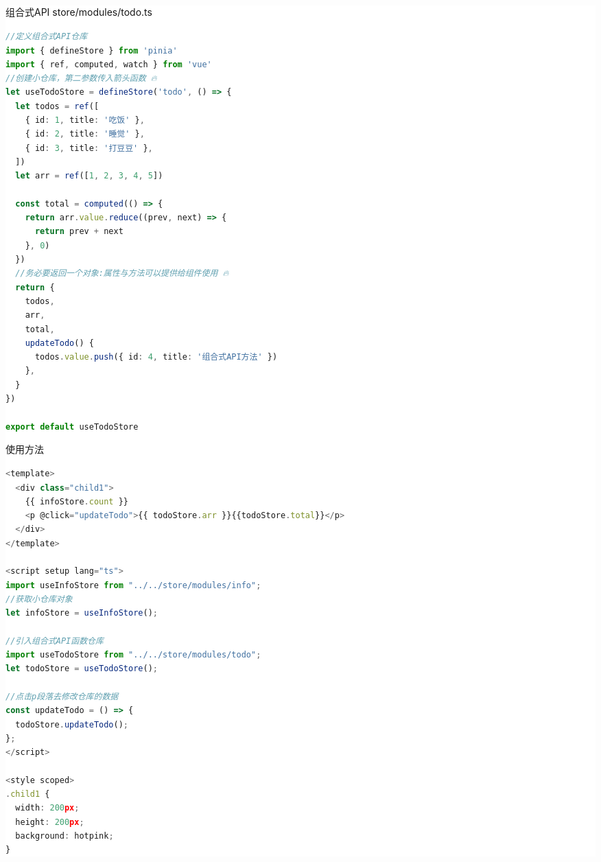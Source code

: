 组合式API store/modules/todo.ts

```ts
//定义组合式API仓库
import { defineStore } from 'pinia'
import { ref, computed, watch } from 'vue'
//创建小仓库，第二参数传入箭头函数 🔥
let useTodoStore = defineStore('todo', () => {
  let todos = ref([
    { id: 1, title: '吃饭' },
    { id: 2, title: '睡觉' },
    { id: 3, title: '打豆豆' },
  ])
  let arr = ref([1, 2, 3, 4, 5])

  const total = computed(() => {
    return arr.value.reduce((prev, next) => {
      return prev + next
    }, 0)
  })
  //务必要返回一个对象:属性与方法可以提供给组件使用 🔥
  return {
    todos,
    arr,
    total,
    updateTodo() {
      todos.value.push({ id: 4, title: '组合式API方法' })
    },
  }
})

export default useTodoStore
```

使用方法

```ts
<template>
  <div class="child1">
    {{ infoStore.count }}
    <p @click="updateTodo">{{ todoStore.arr }}{{todoStore.total}}</p>
  </div>
</template>

<script setup lang="ts">
import useInfoStore from "../../store/modules/info";
//获取小仓库对象
let infoStore = useInfoStore();

//引入组合式API函数仓库
import useTodoStore from "../../store/modules/todo";
let todoStore = useTodoStore();

//点击p段落去修改仓库的数据
const updateTodo = () => {
  todoStore.updateTodo();
};
</script>

<style scoped>
.child1 {
  width: 200px;
  height: 200px;
  background: hotpink;
}
```